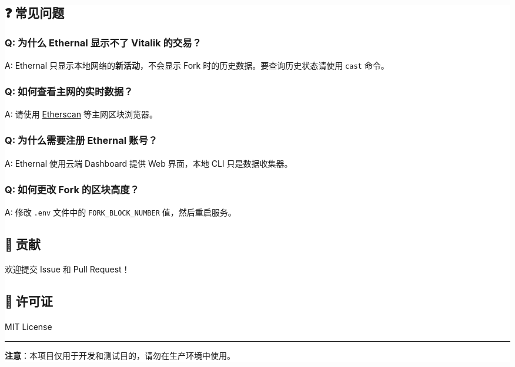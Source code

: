## ❓ 常见问题

### Q: 为什么 Ethernal 显示不了 Vitalik 的交易？
A: Ethernal 只显示本地网络的**新活动**，不会显示 Fork 时的历史数据。要查询历史状态请使用 `cast` 命令。

### Q: 如何查看主网的实时数据？
A: 请使用 [Etherscan](https://etherscan.io) 等主网区块浏览器。

### Q: 为什么需要注册 Ethernal 账号？
A: Ethernal 使用云端 Dashboard 提供 Web 界面，本地 CLI 只是数据收集器。

### Q: 如何更改 Fork 的区块高度？
A: 修改 `.env` 文件中的 `FORK_BLOCK_NUMBER` 值，然后重启服务。

## 🤝 贡献

欢迎提交 Issue 和 Pull Request！

## 📄 许可证

MIT License

---

**注意**：本项目仅用于开发和测试目的，请勿在生产环境中使用。
